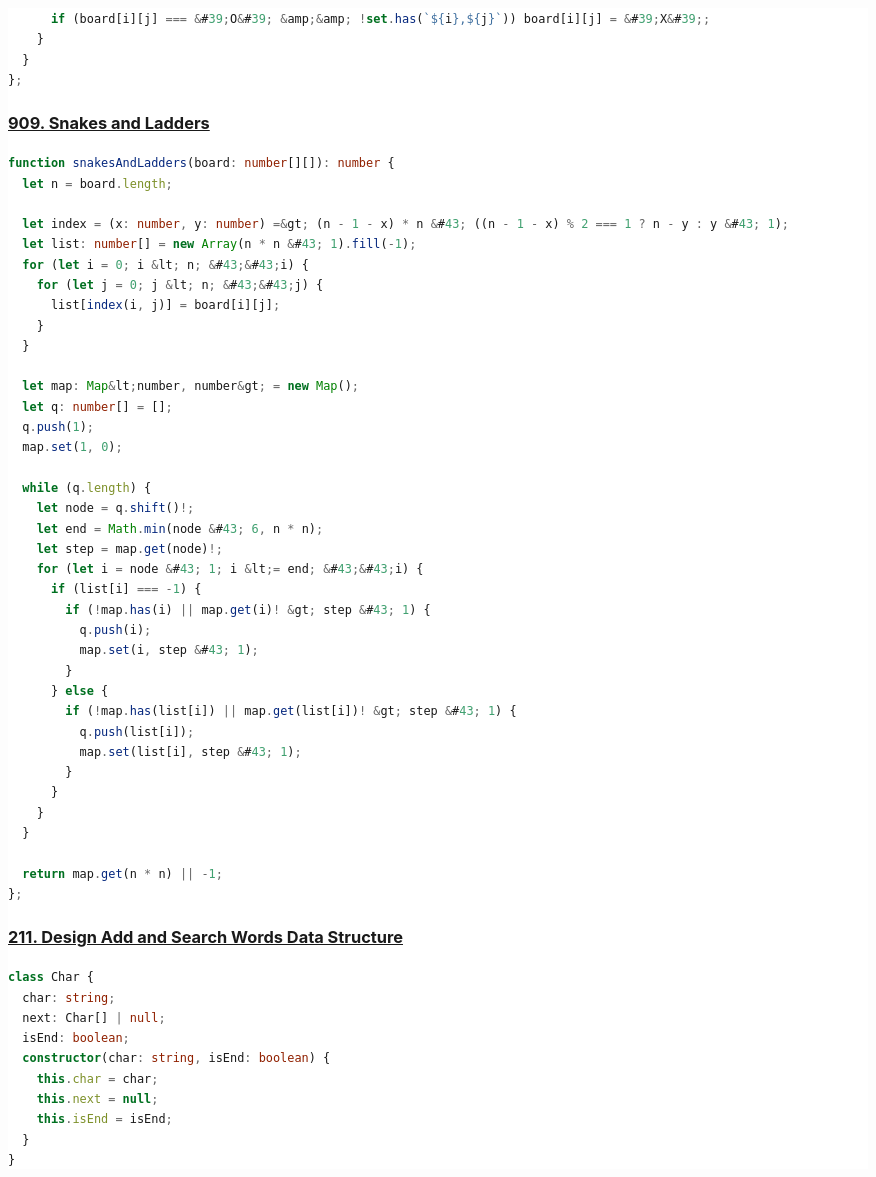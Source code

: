 ```typescript
      if (board[i][j] === &#39;O&#39; &amp;&amp; !set.has(`${i},${j}`)) board[i][j] = &#39;X&#39;;
    }
  }
};
```

### [909. Snakes and Ladders](https://leetcode.com/problems/snakes-and-ladders)
```typescript
function snakesAndLadders(board: number[][]): number {
  let n = board.length;

  let index = (x: number, y: number) =&gt; (n - 1 - x) * n &#43; ((n - 1 - x) % 2 === 1 ? n - y : y &#43; 1);
  let list: number[] = new Array(n * n &#43; 1).fill(-1);
  for (let i = 0; i &lt; n; &#43;&#43;i) {
    for (let j = 0; j &lt; n; &#43;&#43;j) {
      list[index(i, j)] = board[i][j];
    }
  }

  let map: Map&lt;number, number&gt; = new Map();
  let q: number[] = [];
  q.push(1);
  map.set(1, 0);

  while (q.length) {
    let node = q.shift()!;
    let end = Math.min(node &#43; 6, n * n);
    let step = map.get(node)!;
    for (let i = node &#43; 1; i &lt;= end; &#43;&#43;i) {
      if (list[i] === -1) {
        if (!map.has(i) || map.get(i)! &gt; step &#43; 1) {
          q.push(i);
          map.set(i, step &#43; 1);
        }
      } else {
        if (!map.has(list[i]) || map.get(list[i])! &gt; step &#43; 1) {
          q.push(list[i]);
          map.set(list[i], step &#43; 1);
        }
      }
    }
  }

  return map.get(n * n) || -1;
};
```

### [211. Design Add and Search Words Data Structure](https://leetcode.com/problems/design-add-and-search-words-data-structure)
```typescript
class Char {
  char: string;
  next: Char[] | null;
  isEnd: boolean;
  constructor(char: string, isEnd: boolean) {
    this.char = char;
    this.next = null;
    this.isEnd = isEnd;
  }
}
```